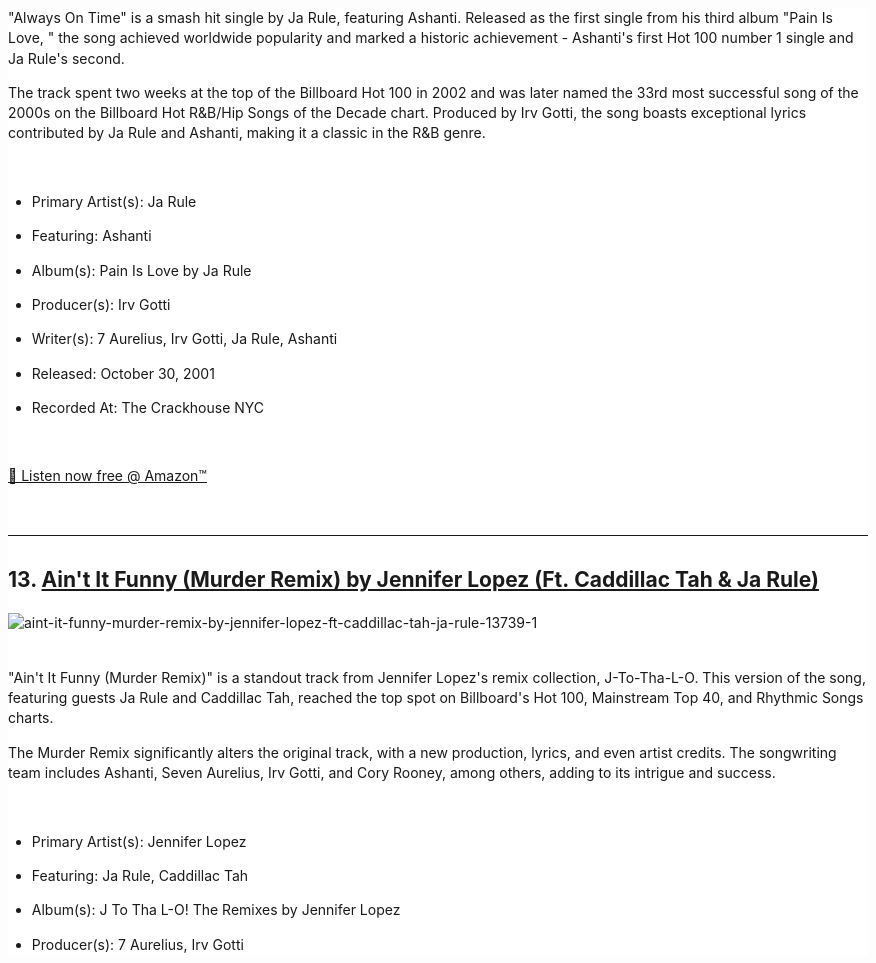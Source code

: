 "Always On Time" is a smash hit single by Ja Rule, featuring Ashanti. Released as the first single from his third album "Pain Is Love, " the song achieved worldwide popularity and marked a historic achievement - Ashanti's first Hot 100 number 1 single and Ja Rule's second.

The track spent two weeks at the top of the Billboard Hot 100 in 2002 and was later named the 33rd most successful song of the 2000s on the Billboard Hot R&B/Hip Songs of the Decade chart. Produced by Irv Gotti, the song boasts exceptional lyrics contributed by Ja Rule and Ashanti, making it a classic in the R&B genre.

<br>

- Primary Artist(s): Ja Rule

- Featuring: Ashanti

- Album(s): Pain Is Love by Ja Rule

- Producer(s): Irv Gotti

- Writer(s): 7 Aurelius, Irv Gotti, Ja Rule, Ashanti

- Released: October 30, 2001

- Recorded At: The Crackhouse NYC

<br>

[🎵 Listen now free @ Amazon™](https://serp.ly/amazonprime)

<br>

<hr>

## 13. [Ain't It Funny (Murder Remix) by Jennifer Lopez (Ft. Caddillac Tah & Ja Rule)](https://serp.ly/amazon/Ain%27t+It+Funny+%28Murder+Remix%29+by%C2%A0Jennifer%C2%A0Lopez+%28Ft.%C2%A0Caddillac%C2%A0Tah+%26+Ja%C2%A0Rule%29?i=digital-music)

<div class="image"><img alt="aint-it-funny-murder-remix-by-jennifer-lopez-ft-caddillac-tah-ja-rule-13739-1" height="540" src="https://imagedelivery.net/XRNHhJkVKCwA1q8dBxfEtw/aint-it-funny-murder-remix-by-jennifer-lopez-ft-caddillac-tah-ja-rule-13739-1/h=540,fit=pad,background=black"/></div>

<br>

"Ain't It Funny (Murder Remix)" is a standout track from Jennifer Lopez's remix collection, J-To-Tha-L-O. This version of the song, featuring guests Ja Rule and Caddillac Tah, reached the top spot on Billboard's Hot 100, Mainstream Top 40, and Rhythmic Songs charts.

The Murder Remix significantly alters the original track, with a new production, lyrics, and even artist credits. The songwriting team includes Ashanti, Seven Aurelius, Irv Gotti, and Cory Rooney, among others, adding to its intrigue and success.

<br>

- Primary Artist(s): Jennifer Lopez

- Featuring: Ja Rule, Caddillac Tah

- Album(s): J To Tha L-O! The Remixes by Jennifer Lopez

- Producer(s): 7 Aurelius, Irv Gotti
